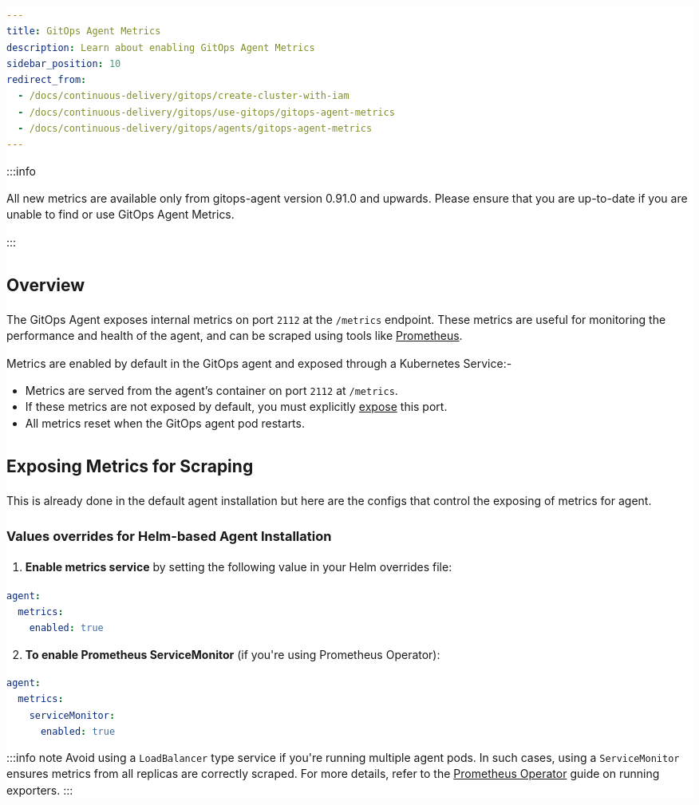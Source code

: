 ```yaml
---
title: GitOps Agent Metrics
description: Learn about enabling GitOps Agent Metrics
sidebar_position: 10
redirect_from:
  - /docs/continuous-delivery/gitops/create-cluster-with-iam
  - /docs/continuous-delivery/gitops/use-gitops/gitops-agent-metrics
  - /docs/continuous-delivery/gitops/agents/gitops-agent-metrics
---
```


:::info

All new metrics are available only from gitops-agent version 0.91.0 and upwards. Please ensure that you are up-to-date if you are unable to find or use GitOps Agent Metrics.

:::

## Overview
The GitOps Agent exposes internal metrics on port `2112` at the `/metrics` endpoint. These metrics are useful for monitoring the performance and health of the agent, and can be scraped using tools like [Prometheus](https://github.com/prometheus-operator/prometheus-operator/blob/main/Documentation/user-guides/running-exporters.md).


Metrics are enabled by default in the GitOps agent and exposed through a Kubernetes Service:- 

- Metrics are served from the agent’s container on port `2112` at `/metrics`.
- If these metrics are not exposed by default, you must explicitly [expose](#exposing-metrics-for-scraping) this port.
- All metrics reset when the GitOps agent pod restarts.

## Exposing Metrics for Scraping

This is already done in the default agent installation but here are the configs that control the exposing of metrics for agent.

### Values overrides for Helm-based Agent Installation

1. **Enable metrics service** by setting the following value in your Helm overrides file:
```yaml
agent:
  metrics:
    enabled: true

```
2. **To enable Prometheus ServiceMonitor** (if you're using Prometheus Operator):
```yaml
agent:
  metrics:
    serviceMonitor:
      enabled: true

```
:::info note
Avoid using a `LoadBalancer` type service if you're running multiple agent pods. In such cases, using a `ServiceMonitor` ensures metrics from all replicas are correctly scraped. For more details, refer to the [Prometheus Operator](https://github.com/prometheus-operator/prometheus-operator/blob/main/Documentation/user-guides/running-exporters.md) guide on running exporters.
:::
